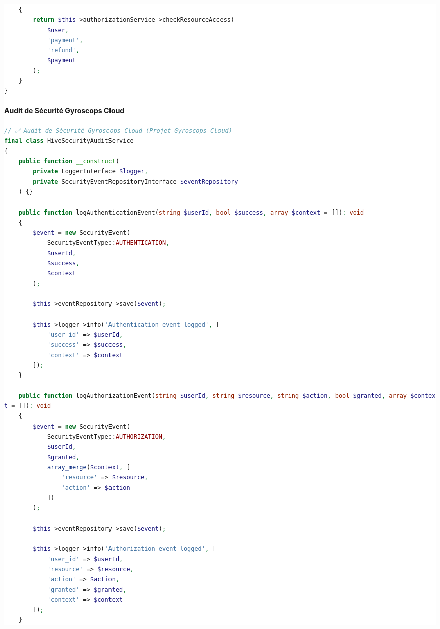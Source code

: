 ```php
    {
        return $this->authorizationService->checkResourceAccess(
            $user,
            'payment',
            'refund',
            $payment
        );
    }
}
```

#### Audit de Sécurité Gyroscops Cloud

```php
// ✅ Audit de Sécurité Gyroscops Cloud (Projet Gyroscops Cloud)
final class HiveSecurityAuditService
{
    public function __construct(
        private LoggerInterface $logger,
        private SecurityEventRepositoryInterface $eventRepository
    ) {}
    
    public function logAuthenticationEvent(string $userId, bool $success, array $context = []): void
    {
        $event = new SecurityEvent(
            SecurityEventType::AUTHENTICATION,
            $userId,
            $success,
            $context
        );
        
        $this->eventRepository->save($event);
        
        $this->logger->info('Authentication event logged', [
            'user_id' => $userId,
            'success' => $success,
            'context' => $context
        ]);
    }
    
    public function logAuthorizationEvent(string $userId, string $resource, string $action, bool $granted, array $context = []): void
    {
        $event = new SecurityEvent(
            SecurityEventType::AUTHORIZATION,
            $userId,
            $granted,
            array_merge($context, [
                'resource' => $resource,
                'action' => $action
            ])
        );
        
        $this->eventRepository->save($event);
        
        $this->logger->info('Authorization event logged', [
            'user_id' => $userId,
            'resource' => $resource,
            'action' => $action,
            'granted' => $granted,
            'context' => $context
        ]);
    }
```
